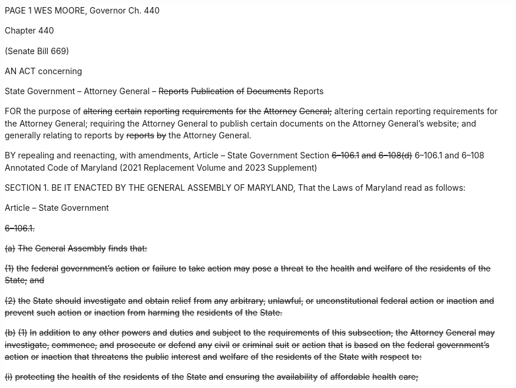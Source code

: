 PAGE 1
WES MOORE, Governor Ch. 440

Chapter 440

(Senate Bill 669)

AN ACT concerning

State Government – Attorney General – ~~Reports~~ ~~Publication~~ ~~of~~ ~~Documents~~
Reports

FOR the purpose of ~~altering~~ ~~certain~~ ~~reporting~~ ~~requirements~~ ~~for~~ ~~the~~ ~~Attorney~~ ~~General;~~
altering certain reporting requirements for the Attorney General; requiring the
Attorney General to publish certain documents on the Attorney General’s website;
and generally relating to reports by ~~reports~~ ~~by~~ the Attorney General.

BY repealing and reenacting, with amendments,
Article – State Government
Section ~~6–106.1~~ ~~and~~ ~~6–108(d)~~ 6–106.1 and 6–108
Annotated Code of Maryland
(2021 Replacement Volume and 2023 Supplement)

SECTION 1. BE IT ENACTED BY THE GENERAL ASSEMBLY OF MARYLAND,
That the Laws of Maryland read as follows:

Article – State Government

~~6–106.1.~~

~~(a)~~ ~~The~~ ~~General~~ ~~Assembly~~ ~~finds~~ ~~that:~~

~~(1)~~ ~~the~~ ~~federal~~ ~~government’s~~ ~~action~~ ~~or~~ ~~failure~~ ~~to~~ ~~take~~ ~~action~~ ~~may~~ ~~pose~~ ~~a~~
~~threat~~ ~~to~~ ~~the~~ ~~health~~ ~~and~~ ~~welfare~~ ~~of~~ ~~the~~ ~~residents~~ ~~of~~ ~~the~~ ~~State;~~ ~~and~~

~~(2)~~ ~~the~~ ~~State~~ ~~should~~ ~~investigate~~ ~~and~~ ~~obtain~~ ~~relief~~ ~~from~~ ~~any~~ ~~arbitrary,~~
~~unlawful,~~ ~~or~~ ~~unconstitutional~~ ~~federal~~ ~~action~~ ~~or~~ ~~inaction~~ ~~and~~ ~~prevent~~ ~~such~~ ~~action~~ ~~or~~ ~~inaction~~
~~from~~ ~~harming~~ ~~the~~ ~~residents~~ ~~of~~ ~~the~~ ~~State.~~

~~(b)~~ ~~(1)~~ ~~In~~ ~~addition~~ ~~to~~ ~~any~~ ~~other~~ ~~powers~~ ~~and~~ ~~duties~~ ~~and~~ ~~subject~~ ~~to~~ ~~the~~
~~requirements~~ ~~of~~ ~~this~~ ~~subsection,~~ ~~the~~ ~~Attorney~~ ~~General~~ ~~may~~ ~~investigate,~~ ~~commence,~~ ~~and~~
~~prosecute~~ ~~or~~ ~~defend~~ ~~any~~ ~~civil~~ ~~or~~ ~~criminal~~ ~~suit~~ ~~or~~ ~~action~~ ~~that~~ ~~is~~ ~~based~~ ~~on~~ ~~the~~ ~~federal~~
~~government’s~~ ~~action~~ ~~or~~ ~~inaction~~ ~~that~~ ~~threatens~~ ~~the~~ ~~public~~ ~~interest~~ ~~and~~ ~~welfare~~ ~~of~~ ~~the~~
~~residents~~ ~~of~~ ~~the~~ ~~State~~ ~~with~~ ~~respect~~ ~~to:~~

~~(i)~~ ~~protecting~~ ~~the~~ ~~health~~ ~~of~~ ~~the~~ ~~residents~~ ~~of~~ ~~the~~ ~~State~~ ~~and~~ ~~ensuring~~
~~the~~ ~~availability~~ ~~of~~ ~~affordable~~ ~~health~~ ~~care;~~
